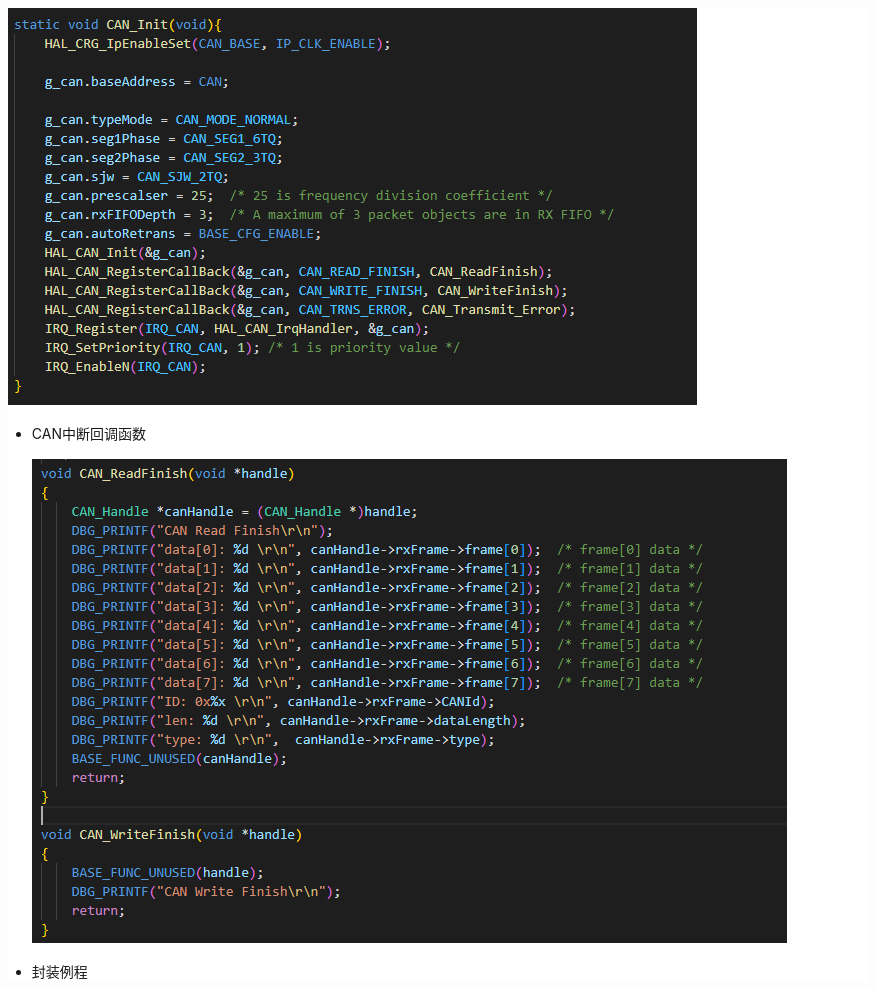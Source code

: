  ![](../docs/pic/can/1729567092739(1).jpg) 

- CAN中断回调函数

  ![](../docs/pic/can/1729567195827.jpg) 

- 封装例程
